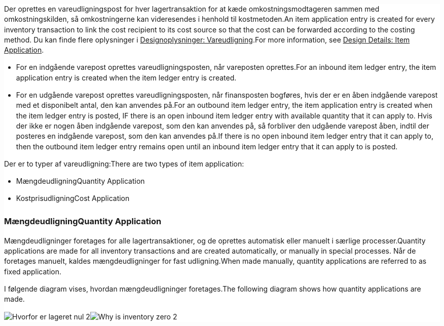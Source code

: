  <span data-ttu-id="0856b-149">Der oprettes en vareudligningspost for hver lagertransaktion for at kæde omkostningsmodtageren sammen med omkostningskilden, så omkostningerne kan videresendes i henhold til kostmetoden.</span><span class="sxs-lookup"><span data-stu-id="0856b-149">An item application entry is created for every inventory transaction to link the cost recipient to its cost source so that the cost can be forwarded according to the costing method.</span></span> <span data-ttu-id="0856b-150">Du kan finde flere oplysninger i [Designoplysninger: Vareudligning](design-details-item-application.md).</span><span class="sxs-lookup"><span data-stu-id="0856b-150">For more information, see [Design Details: Item Application](design-details-item-application.md).</span></span>  

-   <span data-ttu-id="0856b-151">For en indgående varepost oprettes vareudligningsposten, når vareposten oprettes.</span><span class="sxs-lookup"><span data-stu-id="0856b-151">For an inbound item ledger entry, the item application entry is created when the item ledger entry is created.</span></span>  

-   <span data-ttu-id="0856b-152">For en udgående varepost oprettes vareudligningsposten, når finansposten bogføres, hvis der er en åben indgående varepost med et disponibelt antal, den kan anvendes på.</span><span class="sxs-lookup"><span data-stu-id="0856b-152">For an outbound item ledger entry, the item application entry is created when the item ledger entry is posted, IF there is an open inbound item ledger entry with available quantity that it can apply to.</span></span> <span data-ttu-id="0856b-153">Hvis der ikke er nogen åben indgående varepost, som den kan anvendes på, så forbliver den udgående varepost åben, indtil der posteres en indgående varepost, som den kan anvendes på.</span><span class="sxs-lookup"><span data-stu-id="0856b-153">If there is no open inbound item ledger entry that it can apply to, then the outbound item ledger entry remains open until an inbound item ledger entry that it can apply to is posted.</span></span>  

 <span data-ttu-id="0856b-154">Der er to typer af vareudligning:</span><span class="sxs-lookup"><span data-stu-id="0856b-154">There are two types of item application:</span></span>  

-   <span data-ttu-id="0856b-155">Mængdeudligning</span><span class="sxs-lookup"><span data-stu-id="0856b-155">Quantity Application</span></span>  

-   <span data-ttu-id="0856b-156">Kostprisudligning</span><span class="sxs-lookup"><span data-stu-id="0856b-156">Cost Application</span></span>  

### <a name="quantity-application"></a><span data-ttu-id="0856b-157">Mængdeudligning</span><span class="sxs-lookup"><span data-stu-id="0856b-157">Quantity Application</span></span>  
 <span data-ttu-id="0856b-158">Mængdeudligninger foretages for alle lagertransaktioner, og de oprettes automatisk eller manuelt i særlige processer.</span><span class="sxs-lookup"><span data-stu-id="0856b-158">Quantity applications are made for all inventory transactions and are created automatically, or manually in special processes.</span></span> <span data-ttu-id="0856b-159">Når de foretages manuelt, kaldes mængdeudligninger for fast udligning.</span><span class="sxs-lookup"><span data-stu-id="0856b-159">When made manually, quantity applications are referred to as fixed application.</span></span>  

 <span data-ttu-id="0856b-160">I følgende diagram vises, hvordan mængdeudligninger foretages.</span><span class="sxs-lookup"><span data-stu-id="0856b-160">The following diagram shows how quantity applications are made.</span></span>  

<span data-ttu-id="0856b-161">![Hvorfor er lageret nul 2](media/helene/TechArticleInventoryZero2.png "Whyisinventoryzero\_2")</span><span class="sxs-lookup"><span data-stu-id="0856b-161">![Why is inventory zero 2](media/helene/TechArticleInventoryZero2.png "Whyisinventoryzero\_2")</span></span>
